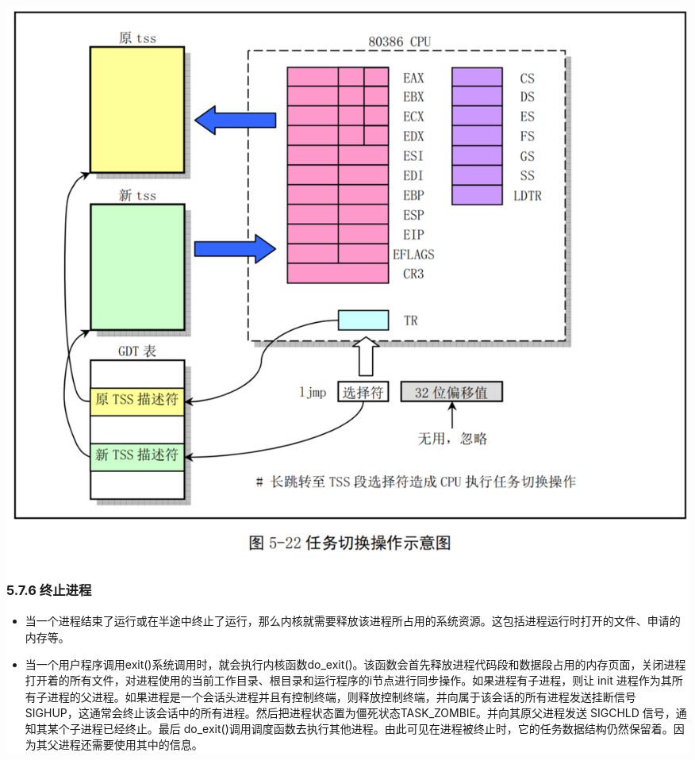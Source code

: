![5-22.png](../linux011image/p5/5-22.png)

### 5.7.6 终止进程

- 当一个进程结束了运行或在半途中终止了运行，那么内核就需要释放该进程所占用的系统资源。这包括进程运行时打开的文件、申请的内存等。

- 当一个用户程序调用exit()系统调用时，就会执行内核函数do_exit()。该函数会首先释放进程代码段和数据段占用的内存页面，关闭进程打开着的所有文件，对进程使用的当前工作目录、根目录和运行程序的i节点进行同步操作。如果进程有子进程，则让 init 进程作为其所有子进程的父进程。如果进程是一个会话头进程并且有控制终端，则释放控制终端，并向属于该会话的所有进程发送挂断信号SIGHUP，这通常会终止该会话中的所有进程。然后把进程状态置为僵死状态TASK_ZOMBIE。并向其原父进程发送 SIGCHLD 信号，通知其某个子进程已经终止。最后 do_exit()调用调度函数去执行其他进程。由此可见在进程被终止时，它的任务数据结构仍然保留着。因为其父进程还需要使用其中的信息。

